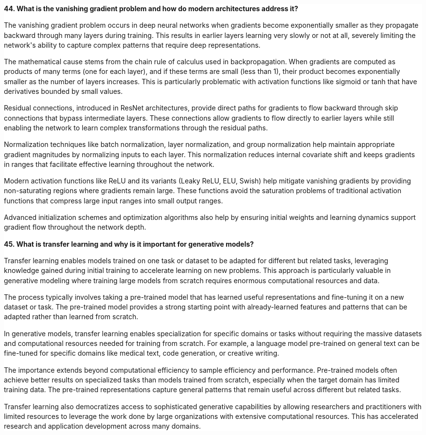 **44. What is the vanishing gradient problem and how do modern architectures address it?**

The vanishing gradient problem occurs in deep neural networks when gradients become exponentially smaller as they propagate backward through many layers during training. This results in earlier layers learning very slowly or not at all, severely limiting the network's ability to capture complex patterns that require deep representations.

The mathematical cause stems from the chain rule of calculus used in backpropagation. When gradients are computed as products of many terms (one for each layer), and if these terms are small (less than 1), their product becomes exponentially smaller as the number of layers increases. This is particularly problematic with activation functions like sigmoid or tanh that have derivatives bounded by small values.

Residual connections, introduced in ResNet architectures, provide direct paths for gradients to flow backward through skip connections that bypass intermediate layers. These connections allow gradients to flow directly to earlier layers while still enabling the network to learn complex transformations through the residual paths.

Normalization techniques like batch normalization, layer normalization, and group normalization help maintain appropriate gradient magnitudes by normalizing inputs to each layer. This normalization reduces internal covariate shift and keeps gradients in ranges that facilitate effective learning throughout the network.

Modern activation functions like ReLU and its variants (Leaky ReLU, ELU, Swish) help mitigate vanishing gradients by providing non-saturating regions where gradients remain large. These functions avoid the saturation problems of traditional activation functions that compress large input ranges into small output ranges.

Advanced initialization schemes and optimization algorithms also help by ensuring initial weights and learning dynamics support gradient flow throughout the network depth.

**45. What is transfer learning and why is it important for generative models?**

Transfer learning enables models trained on one task or dataset to be adapted for different but related tasks, leveraging knowledge gained during initial training to accelerate learning on new problems. This approach is particularly valuable in generative modeling where training large models from scratch requires enormous computational resources and data.

The process typically involves taking a pre-trained model that has learned useful representations and fine-tuning it on a new dataset or task. The pre-trained model provides a strong starting point with already-learned features and patterns that can be adapted rather than learned from scratch.

In generative models, transfer learning enables specialization for specific domains or tasks without requiring the massive datasets and computational resources needed for training from scratch. For example, a language model pre-trained on general text can be fine-tuned for specific domains like medical text, code generation, or creative writing.

The importance extends beyond computational efficiency to sample efficiency and performance. Pre-trained models often achieve better results on specialized tasks than models trained from scratch, especially when the target domain has limited training data. The pre-trained representations capture general patterns that remain useful across different but related tasks.

Transfer learning also democratizes access to sophisticated generative capabilities by allowing researchers and practitioners with limited resources to leverage the work done by large organizations with extensive computational resources. This has accelerated research and application development across many domains.
